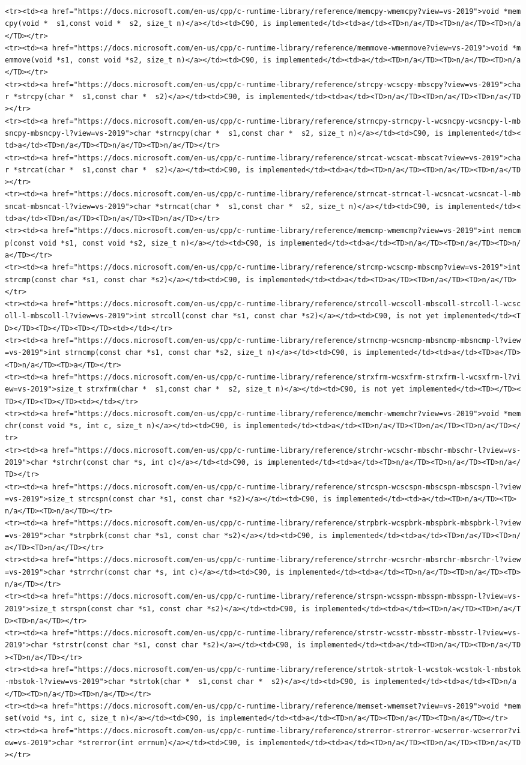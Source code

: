     <tr><td><a href="https://docs.microsoft.com/en-us/cpp/c-runtime-library/reference/memcpy-wmemcpy?view=vs-2019">void *memcpy(void *  s1,const void *  s2, size_t n)</a></td><td>C90, is implemented</td><td>a</td><TD>n/a</TD><TD>n/a</TD><TD>n/a</TD></tr>
    <tr><td><a href="https://docs.microsoft.com/en-us/cpp/c-runtime-library/reference/memmove-wmemmove?view=vs-2019">void *memmove(void *s1, const void *s2, size_t n)</a></td><td>C90, is implemented</td><td>a</td><TD>n/a</TD><TD>n/a</TD><TD>n/a</TD></tr>
    <tr><td><a href="https://docs.microsoft.com/en-us/cpp/c-runtime-library/reference/strcpy-wcscpy-mbscpy?view=vs-2019">char *strcpy(char *  s1,const char *  s2)</a></td><td>C90, is implemented</td><td>a</td><TD>n/a</TD><TD>n/a</TD><TD>n/a</TD></tr>
    <tr><td><a href="https://docs.microsoft.com/en-us/cpp/c-runtime-library/reference/strncpy-strncpy-l-wcsncpy-wcsncpy-l-mbsncpy-mbsncpy-l?view=vs-2019">char *strncpy(char *  s1,const char *  s2, size_t n)</a></td><td>C90, is implemented</td><td>a</td><TD>n/a</TD><TD>n/a</TD><TD>n/a</TD></tr>
    <tr><td><a href="https://docs.microsoft.com/en-us/cpp/c-runtime-library/reference/strcat-wcscat-mbscat?view=vs-2019">char *strcat(char *  s1,const char *  s2)</a></td><td>C90, is implemented</td><td>a</td><TD>n/a</TD><TD>n/a</TD><TD>n/a</TD></tr>
    <tr><td><a href="https://docs.microsoft.com/en-us/cpp/c-runtime-library/reference/strncat-strncat-l-wcsncat-wcsncat-l-mbsncat-mbsncat-l?view=vs-2019">char *strncat(char *  s1,const char *  s2, size_t n)</a></td><td>C90, is implemented</td><td>a</td><TD>n/a</TD><TD>n/a</TD><TD>n/a</TD></tr>
    <tr><td><a href="https://docs.microsoft.com/en-us/cpp/c-runtime-library/reference/memcmp-wmemcmp?view=vs-2019">int memcmp(const void *s1, const void *s2, size_t n)</a></td><td>C90, is implemented</td><td>a</td><TD>n/a</TD><TD>n/a</TD><TD>n/a</TD></tr>
    <tr><td><a href="https://docs.microsoft.com/en-us/cpp/c-runtime-library/reference/strcmp-wcscmp-mbscmp?view=vs-2019">int strcmp(const char *s1, const char *s2)</a></td><td>C90, is implemented</td><td>a</td><TD>a</TD><TD>n/a</TD><TD>n/a</TD></tr>
    <tr><td><a href="https://docs.microsoft.com/en-us/cpp/c-runtime-library/reference/strcoll-wcscoll-mbscoll-strcoll-l-wcscoll-l-mbscoll-l?view=vs-2019">int strcoll(const char *s1, const char *s2)</a></td><td>C90, is not yet implemented</td><TD></TD><TD></TD><TD></TD><td></td></tr>
    <tr><td><a href="https://docs.microsoft.com/en-us/cpp/c-runtime-library/reference/strncmp-wcsncmp-mbsncmp-mbsncmp-l?view=vs-2019">int strncmp(const char *s1, const char *s2, size_t n)</a></td><td>C90, is implemented</td><td>a</td><TD>a</TD><TD>n/a</TD><TD>a</TD></tr>
    <tr><td><a href="https://docs.microsoft.com/en-us/cpp/c-runtime-library/reference/strxfrm-wcsxfrm-strxfrm-l-wcsxfrm-l?view=vs-2019">size_t strxfrm(char *  s1,const char *  s2, size_t n)</a></td><td>C90, is not yet implemented</td><TD></TD><TD></TD><TD></TD><td></td></tr>
    <tr><td><a href="https://docs.microsoft.com/en-us/cpp/c-runtime-library/reference/memchr-wmemchr?view=vs-2019">void *memchr(const void *s, int c, size_t n)</a></td><td>C90, is implemented</td><td>a</td><TD>n/a</TD><TD>n/a</TD><TD>n/a</TD></tr>
    <tr><td><a href="https://docs.microsoft.com/en-us/cpp/c-runtime-library/reference/strchr-wcschr-mbschr-mbschr-l?view=vs-2019">char *strchr(const char *s, int c)</a></td><td>C90, is implemented</td><td>a</td><TD>n/a</TD><TD>n/a</TD><TD>n/a</TD></tr>
    <tr><td><a href="https://docs.microsoft.com/en-us/cpp/c-runtime-library/reference/strcspn-wcscspn-mbscspn-mbscspn-l?view=vs-2019">size_t strcspn(const char *s1, const char *s2)</a></td><td>C90, is implemented</td><td>a</td><TD>n/a</TD><TD>n/a</TD><TD>n/a</TD></tr>
    <tr><td><a href="https://docs.microsoft.com/en-us/cpp/c-runtime-library/reference/strpbrk-wcspbrk-mbspbrk-mbspbrk-l?view=vs-2019">char *strpbrk(const char *s1, const char *s2)</a></td><td>C90, is implemented</td><td>a</td><TD>n/a</TD><TD>n/a</TD><TD>n/a</TD></tr>
    <tr><td><a href="https://docs.microsoft.com/en-us/cpp/c-runtime-library/reference/strrchr-wcsrchr-mbsrchr-mbsrchr-l?view=vs-2019">char *strrchr(const char *s, int c)</a></td><td>C90, is implemented</td><td>a</td><TD>n/a</TD><TD>n/a</TD><TD>n/a</TD></tr>
    <tr><td><a href="https://docs.microsoft.com/en-us/cpp/c-runtime-library/reference/strspn-wcsspn-mbsspn-mbsspn-l?view=vs-2019">size_t strspn(const char *s1, const char *s2)</a></td><td>C90, is implemented</td><td>a</td><TD>n/a</TD><TD>n/a</TD><TD>n/a</TD></tr>
    <tr><td><a href="https://docs.microsoft.com/en-us/cpp/c-runtime-library/reference/strstr-wcsstr-mbsstr-mbsstr-l?view=vs-2019">char *strstr(const char *s1, const char *s2)</a></td><td>C90, is implemented</td><td>a</td><TD>n/a</TD><TD>n/a</TD><TD>n/a</TD></tr>
    <tr><td><a href="https://docs.microsoft.com/en-us/cpp/c-runtime-library/reference/strtok-strtok-l-wcstok-wcstok-l-mbstok-mbstok-l?view=vs-2019">char *strtok(char *  s1,const char *  s2)</a></td><td>C90, is implemented</td><td>a</td><TD>n/a</TD><TD>n/a</TD><TD>n/a</TD></tr>
    <tr><td><a href="https://docs.microsoft.com/en-us/cpp/c-runtime-library/reference/memset-wmemset?view=vs-2019">void *memset(void *s, int c, size_t n)</a></td><td>C90, is implemented</td><td>a</td><TD>n/a</TD><TD>n/a</TD><TD>n/a</TD></tr>
    <tr><td><a href="https://docs.microsoft.com/en-us/cpp/c-runtime-library/reference/strerror-strerror-wcserror-wcserror?view=vs-2019">char *strerror(int errnum)</a></td><td>C90, is implemented</td><td>a</td><TD>n/a</TD><TD>n/a</TD><TD>n/a</TD></tr>